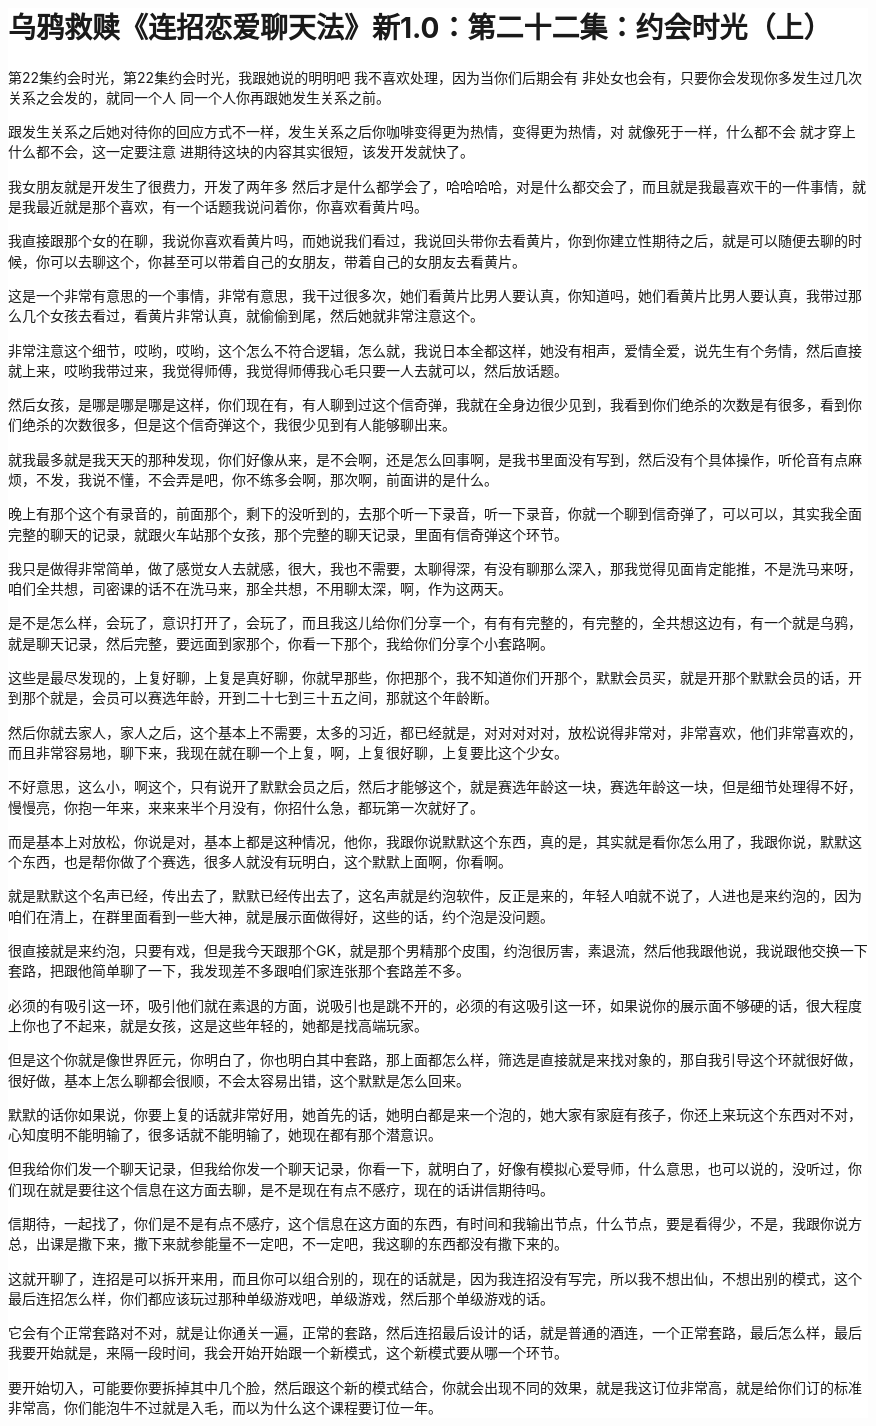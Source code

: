 # 乌鸦救赎《连招恋爱聊天法》新1.0：第二十二集：约会时光（上）

第22集约会时光，第22集约会时光，我跟她说的明明吧 我不喜欢处理，因为当你们后期会有 非处女也会有，只要你会发现你多发生过几次关系之会发的，就同一个人 同一个人你再跟她发生关系之前。

跟发生关系之后她对待你的回应方式不一样，发生关系之后你咖啡变得更为热情，变得更为热情，对 就像死于一样，什么都不会 就才穿上什么都不会，这一定要注意 进期待这块的内容其实很短，该发开发就快了。

我女朋友就是开发生了很费力，开发了两年多 然后才是什么都学会了，哈哈哈哈，对是什么都交会了，而且就是我最喜欢干的一件事情，就是我最近就是那个喜欢，有一个话题我说问着你，你喜欢看黄片吗。

我直接跟那个女的在聊，我说你喜欢看黄片吗，而她说我们看过，我说回头带你去看黄片，你到你建立性期待之后，就是可以随便去聊的时候，你可以去聊这个，你甚至可以带着自己的女朋友，带着自己的女朋友去看黄片。

这是一个非常有意思的一个事情，非常有意思，我干过很多次，她们看黄片比男人要认真，你知道吗，她们看黄片比男人要认真，我带过那么几个女孩去看过，看黄片非常认真，就偷偷到尾，然后她就非常注意这个。

非常注意这个细节，哎哟，哎哟，这个怎么不符合逻辑，怎么就，我说日本全都这样，她没有相声，爱情全爱，说先生有个务情，然后直接就上来，哎哟我带过来，我觉得师傅，我觉得师傅我心毛只要一人去就可以，然后放话题。

然后女孩，是哪是哪是哪是这样，你们现在有，有人聊到过这个信奇弹，我就在全身边很少见到，我看到你们绝杀的次数是有很多，看到你们绝杀的次数很多，但是这个信奇弹这个，我很少见到有人能够聊出来。

就我最多就是我天天的那种发现，你们好像从来，是不会啊，还是怎么回事啊，是我书里面没有写到，然后没有个具体操作，听伦音有点麻烦，不发，我说不懂，不会弄是吧，你不练多会啊，那次啊，前面讲的是什么。

晚上有那个这个有录音的，前面那个，剩下的没听到的，去那个听一下录音，听一下录音，你就一个聊到信奇弹了，可以可以，其实我全面完整的聊天的记录，就跟火车站那个女孩，那个完整的聊天记录，里面有信奇弹这个环节。

我只是做得非常简单，做了感觉女人去就感，很大，我也不需要，太聊得深，有没有聊那么深入，那我觉得见面肯定能推，不是洗马来呀，咱们全共想，司密课的话不在洗马来，那全共想，不用聊太深，啊，作为这两天。

是不是怎么样，会玩了，意识打开了，会玩了，而且我这儿给你们分享一个，有有有完整的，有完整的，全共想这边有，有一个就是乌鸦，就是聊天记录，然后完整，要远面到家那个，你看一下那个，我给你们分享个小套路啊。

这些是最尽发现的，上复好聊，上复是真好聊，你就早那些，你把那个，我不知道你们开那个，默默会员买，就是开那个默默会员的话，开到那个就是，会员可以赛选年龄，开到二十七到三十五之间，那就这个年龄断。

然后你就去家人，家人之后，这个基本上不需要，太多的习近，都已经就是，对对对对对，放松说得非常对，非常喜欢，他们非常喜欢的，而且非常容易地，聊下来，我现在就在聊一个上复，啊，上复很好聊，上复要比这个少女。

不好意思，这么小，啊这个，只有说开了默默会员之后，然后才能够这个，就是赛选年龄这一块，赛选年龄这一块，但是细节处理得不好，慢慢亮，你抱一年来，来来来半个月没有，你招什么急，都玩第一次就好了。

而是基本上对放松，你说是对，基本上都是这种情况，他你，我跟你说默默这个东西，真的是，其实就是看你怎么用了，我跟你说，默默这个东西，也是帮你做了个赛选，很多人就没有玩明白，这个默默上面啊，你看啊。

就是默默这个名声已经，传出去了，默默已经传出去了，这名声就是约泡软件，反正是来的，年轻人咱就不说了，人进也是来约泡的，因为咱们在清上，在群里面看到一些大神，就是展示面做得好，这些的话，约个泡是没问题。

很直接就是来约泡，只要有戏，但是我今天跟那个GK，就是那个男精那个皮围，约泡很厉害，素退流，然后他我跟他说，我说跟他交换一下套路，把跟他简单聊了一下，我发现差不多跟咱们家连张那个套路差不多。

必须的有吸引这一环，吸引他们就在素退的方面，说吸引也是跳不开的，必须的有这吸引这一环，如果说你的展示面不够硬的话，很大程度上你也了不起来，就是女孩，这是这些年轻的，她都是找高端玩家。

但是这个你就是像世界匠元，你明白了，你也明白其中套路，那上面都怎么样，筛选是直接就是来找对象的，那自我引导这个环就很好做，很好做，基本上怎么聊都会很顺，不会太容易出错，这个默默是怎么回来。

默默的话你如果说，你要上复的话就非常好用，她首先的话，她明白都是来一个泡的，她大家有家庭有孩子，你还上来玩这个东西对不对，心知度明不能明输了，很多话就不能明输了，她现在都有那个潜意识。

但我给你们发一个聊天记录，但我给你发一个聊天记录，你看一下，就明白了，好像有模拟心爱导师，什么意思，也可以说的，没听过，你们现在就是要往这个信息在这方面去聊，是不是现在有点不感疗，现在的话讲信期待吗。

信期待，一起找了，你们是不是有点不感疗，这个信息在这方面的东西，有时间和我输出节点，什么节点，要是看得少，不是，我跟你说方总，出课是撒下来，撒下来就参能量不一定吧，不一定吧，我这聊的东西都没有撒下来的。

这就开聊了，连招是可以拆开来用，而且你可以组合别的，现在的话就是，因为我连招没有写完，所以我不想出仙，不想出别的模式，这个最后连招怎么样，你们都应该玩过那种单级游戏吧，单级游戏，然后那个单级游戏的话。

它会有个正常套路对不对，就是让你通关一遍，正常的套路，然后连招最后设计的话，就是普通的酒连，一个正常套路，最后怎么样，最后我要开始就是，来隔一段时间，我会开始开始跟一个新模式，这个新模式要从哪一个环节。

要开始切入，可能要你要拆掉其中几个脸，然后跟这个新的模式结合，你就会出现不同的效果，就是我这订位非常高，就是给你们订的标准非常高，你们能泡牛不过就是入毛，而以为什么这个课程要订位一年。
